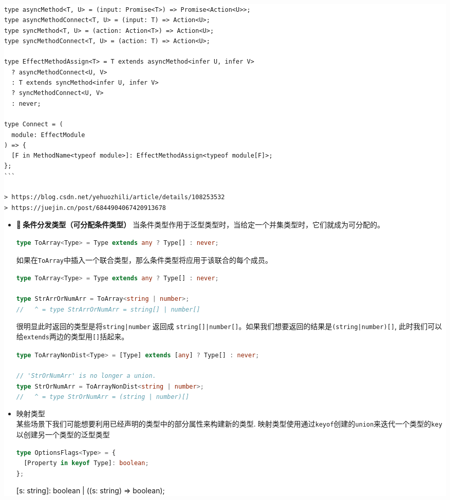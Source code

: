     type asyncMethod<T, U> = (input: Promise<T>) => Promise<Action<U>>;
    type asyncMethodConnect<T, U> = (input: T) => Action<U>;
    type syncMethod<T, U> = (action: Action<T>) => Action<U>;
    type syncMethodConnect<T, U> = (action: T) => Action<U>;

    type EffectMethodAssign<T> = T extends asyncMethod<infer U, infer V>
      ? asyncMethodConnect<U, V>
      : T extends syncMethod<infer U, infer V>
      ? syncMethodConnect<U, V>
      : never;

    type Connect = (
      module: EffectModule
    ) => {
      [F in MethodName<typeof module>]: EffectMethodAssign<typeof module[F]>;
    };
    ```

    > https://blog.csdn.net/yehuozhili/article/details/108253532  
    > https://juejin.cn/post/6844904067420913678

  - **📎 条件分发类型（可分配条件类型）**
    当条件类型作用于泛型类型时，当给定一个并集类型时，它们就成为可分配的。

    ```ts
    type ToArray<Type> = Type extends any ? Type[] : never;
    ```

    如果在`ToArray`中插入一个联合类型，那么条件类型将应用于该联合的每个成员。

    ```ts
    type ToArray<Type> = Type extends any ? Type[] : never;

    type StrArrOrNumArr = ToArray<string | number>;
    //   ^ = type StrArrOrNumArr = string[] | number[]
    ```

    很明显此时返回的类型是将`string|number` 返回成 `string[]|number[]`。如果我们想要返回的结果是`(string|number)[]`, 此时我们可以给`extends`两边的类型用`[]`括起来。

    ```ts
    type ToArrayNonDist<Type> = [Type] extends [any] ? Type[] : never;

    // 'StrOrNumArr' is no longer a union.
    type StrOrNumArr = ToArrayNonDist<string | number>;
    //   ^ = type StrOrNumArr = (string | number)[]
    ```

- 映射类型  
  某些场景下我们可能想要利用已经声明的类型中的部分属性来构建新的类型.
  映射类型使用通过`keyof`创建的`union`来迭代一个类型的`key`以创建另一个类型的泛型类型

  ```ts
  type OptionsFlags<Type> = {
    [Property in keyof Type]: boolean;
  };
  ```


  [s: string]: boolean | ((s: string) => boolean);